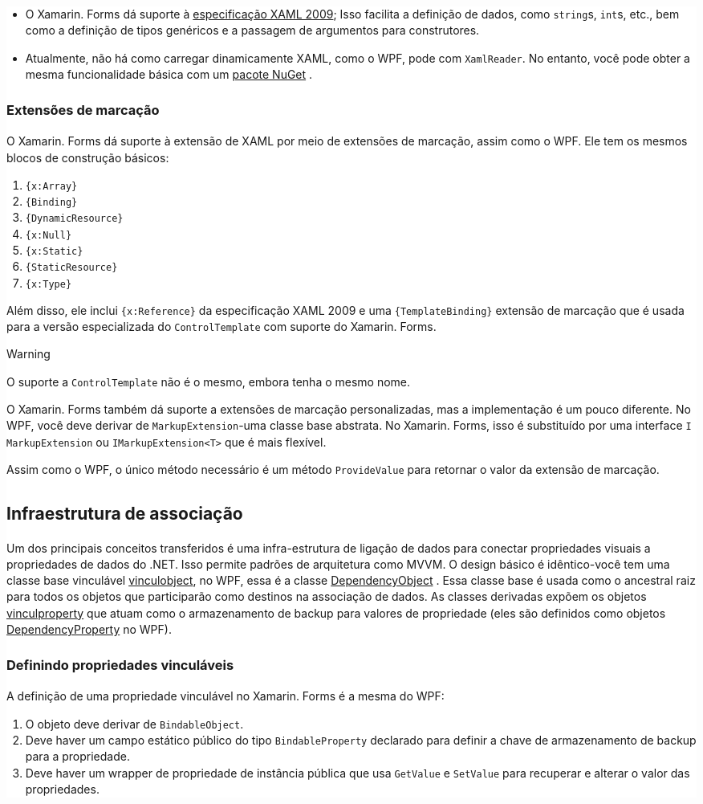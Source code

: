 - O Xamarin. Forms dá suporte à [especificação XAML 2009](/dotnet/framework/xaml-services/xaml-2009-language-features/); Isso facilita a definição de dados, como `string`s, `int`s, etc., bem como a definição de tipos genéricos e a passagem de argumentos para construtores.

- Atualmente, não há como carregar dinamicamente XAML, como o WPF, pode com `XamlReader`. No entanto, você pode obter a mesma funcionalidade básica com um [pacote NuGet](https://www.nuget.org/packages/Xamarin.Forms.Dynamic/) .

### <a name="markup-extensions"></a>Extensões de marcação

O Xamarin. Forms dá suporte à extensão de XAML por meio de extensões de marcação, assim como o WPF. Ele tem os mesmos blocos de construção básicos:

1. `{x:Array}`
2. `{Binding}`
3. `{DynamicResource}`
4. `{x:Null}`
5. `{x:Static}`
6. `{StaticResource}`
7. `{x:Type}`

Além disso, ele inclui `{x:Reference}` da especificação XAML 2009 e uma `{TemplateBinding}` extensão de marcação que é usada para a versão especializada do `ControlTemplate` com suporte do Xamarin. Forms.

> [!WARNING]
> O suporte a `ControlTemplate` não é o mesmo, embora tenha o mesmo nome.

O Xamarin. Forms também dá suporte a extensões de marcação personalizadas, mas a implementação é um pouco diferente. No WPF, você deve derivar de `MarkupExtension`-uma classe base abstrata. No Xamarin. Forms, isso é substituído por uma interface `IMarkupExtension` ou `IMarkupExtension<T>` que é mais flexível.

Assim como o WPF, o único método necessário é um método `ProvideValue` para retornar o valor da extensão de marcação.

## <a name="binding-infrastructure"></a>Infraestrutura de associação

Um dos principais conceitos transferidos é uma infra-estrutura de ligação de dados para conectar propriedades visuais a propriedades de dados do .NET. Isso permite padrões de arquitetura como MVVM. O design básico é idêntico-você tem uma classe base vinculável [vinculobject](xref:Xamarin.Forms.BindableObject), no WPF, essa é a classe [DependencyObject](xref:System.Windows.DependencyObject) . Essa classe base é usada como o ancestral raiz para todos os objetos que participarão como destinos na associação de dados. As classes derivadas expõem os objetos [vinculproperty](xref:Xamarin.Forms.BindableProperty) que atuam como o armazenamento de backup para valores de propriedade (eles são definidos como objetos [DependencyProperty](xref:System.Windows.DependencyProperty) no WPF).

### <a name="defining-bindable-properties"></a>Definindo propriedades vinculáveis

A definição de uma propriedade vinculável no Xamarin. Forms é a mesma do WPF:

1. O objeto deve derivar de `BindableObject`.
2. Deve haver um campo estático público do tipo `BindableProperty` declarado para definir a chave de armazenamento de backup para a propriedade.
3. Deve haver um wrapper de propriedade de instância pública que usa `GetValue` e `SetValue` para recuperar e alterar o valor das propriedades.
